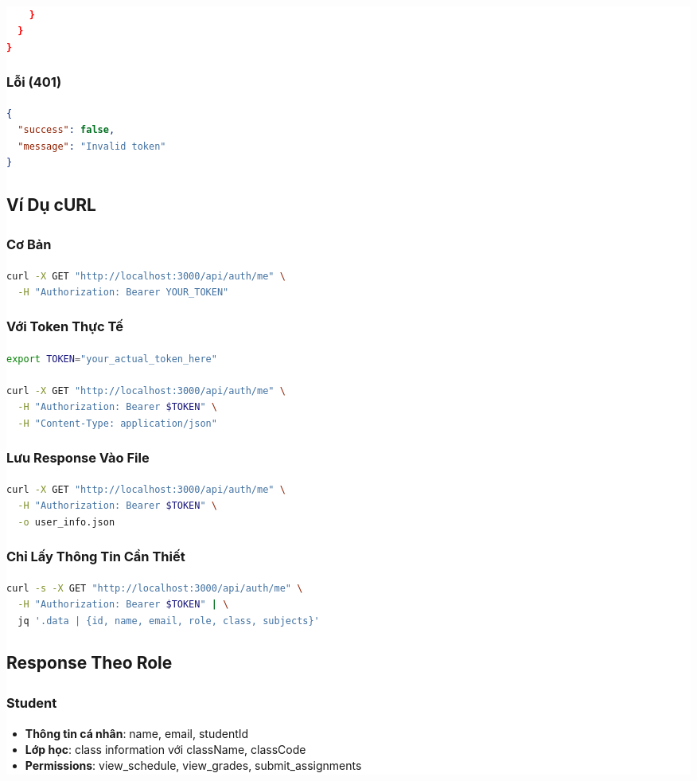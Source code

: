 ```json
    }
  }
}
```

### Lỗi (401)
```json
{
  "success": false,
  "message": "Invalid token"
}
```

## Ví Dụ cURL

### Cơ Bản
```bash
curl -X GET "http://localhost:3000/api/auth/me" \
  -H "Authorization: Bearer YOUR_TOKEN"
```

### Với Token Thực Tế
```bash
export TOKEN="your_actual_token_here"

curl -X GET "http://localhost:3000/api/auth/me" \
  -H "Authorization: Bearer $TOKEN" \
  -H "Content-Type: application/json"
```

### Lưu Response Vào File
```bash
curl -X GET "http://localhost:3000/api/auth/me" \
  -H "Authorization: Bearer $TOKEN" \
  -o user_info.json
```

### Chỉ Lấy Thông Tin Cần Thiết
```bash
curl -s -X GET "http://localhost:3000/api/auth/me" \
  -H "Authorization: Bearer $TOKEN" | \
  jq '.data | {id, name, email, role, class, subjects}'
```

## Response Theo Role

### Student
- **Thông tin cá nhân**: name, email, studentId
- **Lớp học**: class information với className, classCode
- **Permissions**: view_schedule, view_grades, submit_assignments
